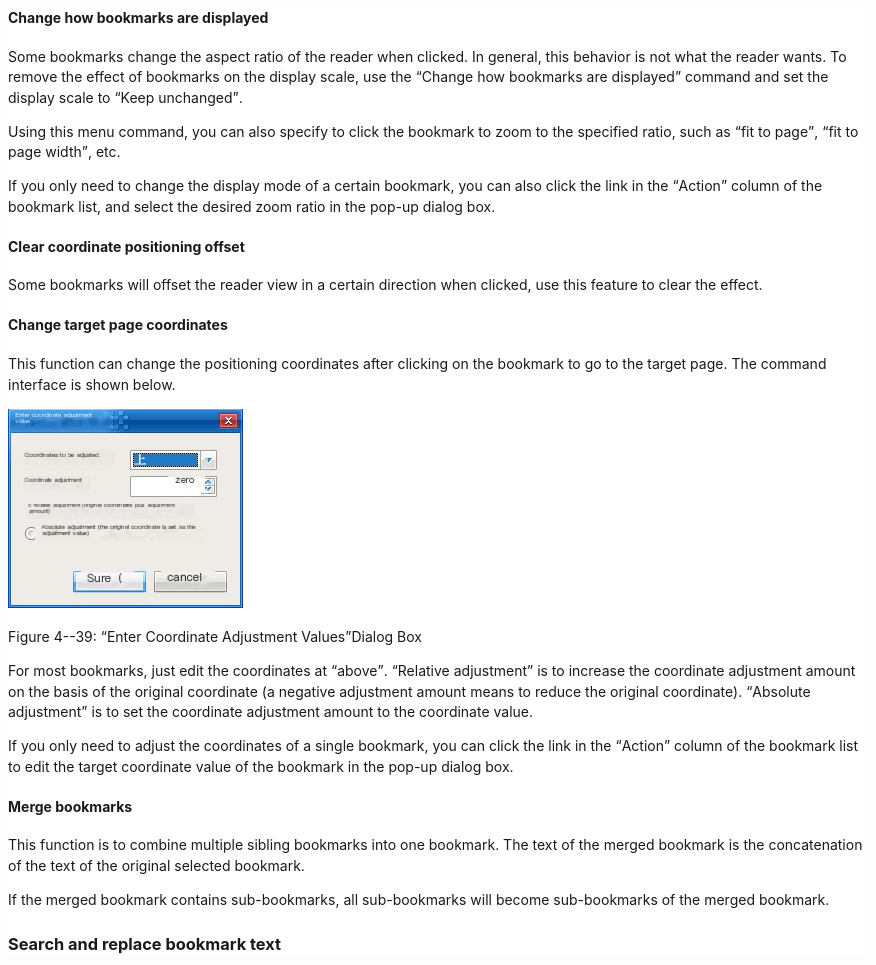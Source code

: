 #### Change how bookmarks are displayed

Some bookmarks change the aspect ratio of the reader when clicked. In general, this behavior is not what the reader wants. To remove the effect of bookmarks on the display scale, use the <q>Change how bookmarks are displayed</q> command and set the display scale to <q>Keep unchanged</q>.

Using this menu command, you can also specify to click the bookmark to zoom to the specified ratio, such as <q>fit to page</q>, <q>fit to page width</q>, etc.

If you only need to change the display mode of a certain bookmark, you can also click the link in the <q>Action</q> column of the bookmark list, and select the desired zoom ratio in the pop-up dialog box.

#### Clear coordinate positioning offset

Some bookmarks will offset the reader view in a certain direction when clicked, use this feature to clear the effect.

#### Change target page coordinates

This function can change the positioning coordinates after clicking on the bookmark to go to the target page. The command interface is shown below.

![new image](media/image44.png)
<figcaption>Figure 4--39: <q>Enter Coordinate Adjustment Values</q>Dialog Box</figcaption>

For most bookmarks, just edit the coordinates at <q>above</q>. <q>Relative adjustment</q> is to increase the coordinate adjustment amount on the basis of the original coordinate (a negative adjustment amount means to reduce the original coordinate). <q>Absolute adjustment</q> is to set the coordinate adjustment amount to the coordinate value.

If you only need to adjust the coordinates of a single bookmark, you can click the link in the <q>Action</q> column of the bookmark list to edit the target coordinate value of the bookmark in the pop-up dialog box.

#### Merge bookmarks

This function is to combine multiple sibling bookmarks into one bookmark. The text of the merged bookmark is the concatenation of the text of the original selected bookmark.

If the merged bookmark contains sub-bookmarks, all sub-bookmarks will become sub-bookmarks of the merged bookmark.

### Search and replace bookmark text
